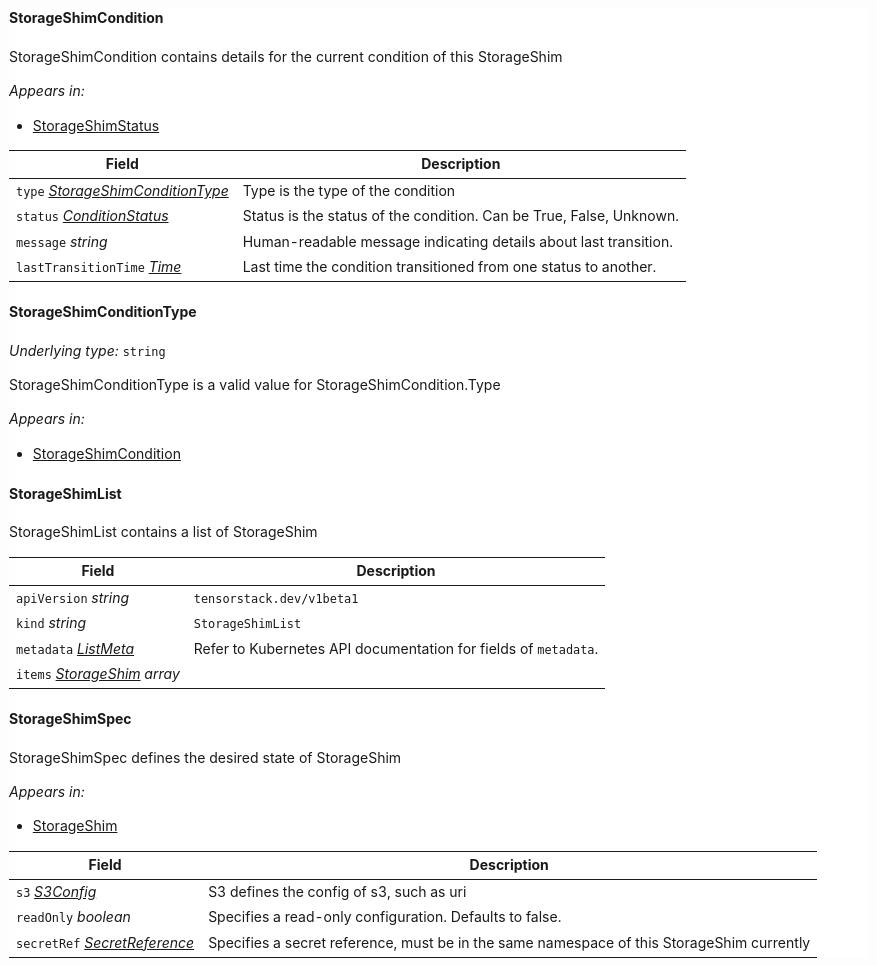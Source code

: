 
#### StorageShimCondition



StorageShimCondition contains details for the current condition of this StorageShim

_Appears in:_
- [StorageShimStatus](#storageshimstatus)

| Field | Description |
| --- | --- |
| `type` _[StorageShimConditionType](#storageshimconditiontype)_ | Type is the type of the condition |
| `status` _<a target="_blank" rel="noopener noreferrer" href="https://kubernetes.io/docs/reference/generated/kubernetes-api/v1.24/#conditionstatus-v1-core">ConditionStatus</a>_ | Status is the status of the condition. Can be True, False, Unknown. |
| `message` _string_ | Human-readable message indicating details about last transition. |
| `lastTransitionTime` _<a target="_blank" rel="noopener noreferrer" href="https://kubernetes.io/docs/reference/generated/kubernetes-api/v1.24/#time-v1-meta">Time</a>_ | Last time the condition transitioned from one status to another. |


#### StorageShimConditionType

_Underlying type:_ `string`

StorageShimConditionType is a valid value for StorageShimCondition.Type

_Appears in:_
- [StorageShimCondition](#storageshimcondition)



#### StorageShimList



StorageShimList contains a list of StorageShim



| Field | Description |
| --- | --- |
| `apiVersion` _string_ | `tensorstack.dev/v1beta1`
| `kind` _string_ | `StorageShimList`
| `metadata` _<a target="_blank" rel="noopener noreferrer" href="https://kubernetes.io/docs/reference/generated/kubernetes-api/v1.24/#listmeta-v1-meta">ListMeta</a>_ | Refer to Kubernetes API documentation for fields of `metadata`. |
| `items` _[StorageShim](#storageshim) array_ |  |


#### StorageShimSpec



StorageShimSpec defines the desired state of StorageShim

_Appears in:_
- [StorageShim](#storageshim)

| Field | Description |
| --- | --- |
| `s3` _[S3Config](#s3config)_ | S3 defines the config of s3, such as uri |
| `readOnly` _boolean_ | Specifies a read-only configuration. Defaults to false. |
| `secretRef` _[SecretReference](#secretreference)_ | Specifies a secret reference, must be in the same namespace of this StorageShim currently |
